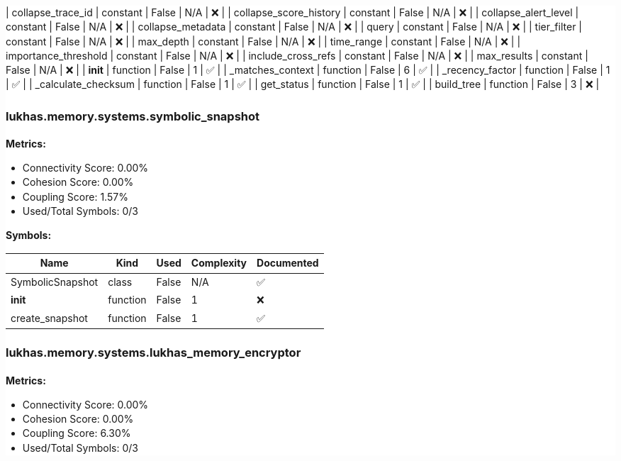 | collapse_trace_id | constant | False | N/A | ❌ |
| collapse_score_history | constant | False | N/A | ❌ |
| collapse_alert_level | constant | False | N/A | ❌ |
| collapse_metadata | constant | False | N/A | ❌ |
| query | constant | False | N/A | ❌ |
| tier_filter | constant | False | N/A | ❌ |
| max_depth | constant | False | N/A | ❌ |
| time_range | constant | False | N/A | ❌ |
| importance_threshold | constant | False | N/A | ❌ |
| include_cross_refs | constant | False | N/A | ❌ |
| max_results | constant | False | N/A | ❌ |
| __init__ | function | False | 1 | ✅ |
| _matches_context | function | False | 6 | ✅ |
| _recency_factor | function | False | 1 | ✅ |
| _calculate_checksum | function | False | 1 | ✅ |
| get_status | function | False | 1 | ✅ |
| build_tree | function | False | 3 | ❌ |

### lukhas.memory.systems.symbolic_snapshot

**Metrics:**
- Connectivity Score: 0.00%
- Cohesion Score: 0.00%
- Coupling Score: 1.57%
- Used/Total Symbols: 0/3

**Symbols:**

| Name | Kind | Used | Complexity | Documented |
| --- | --- | --- | --- | --- |
| SymbolicSnapshot | class | False | N/A | ✅ |
| __init__ | function | False | 1 | ❌ |
| create_snapshot | function | False | 1 | ✅ |

### lukhas.memory.systems.lukhas_memory_encryptor

**Metrics:**
- Connectivity Score: 0.00%
- Cohesion Score: 0.00%
- Coupling Score: 6.30%
- Used/Total Symbols: 0/3
